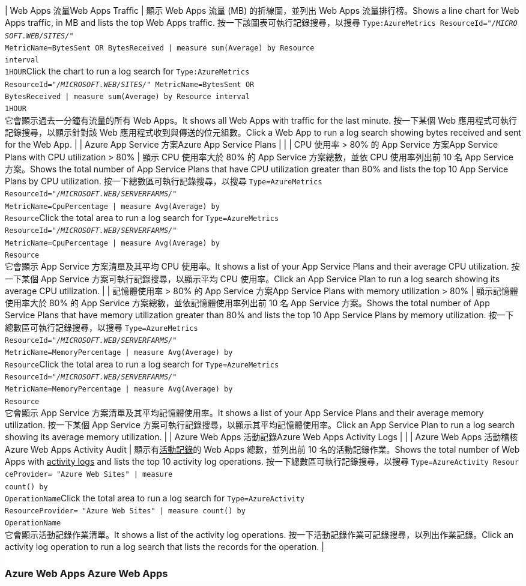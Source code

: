 | <span data-ttu-id="2a5e2-179">Web Apps 流量</span><span class="sxs-lookup"><span data-stu-id="2a5e2-179">Web Apps Traffic</span></span> | <span data-ttu-id="2a5e2-180">顯示 Web Apps 流量 (MB) 的折線圖，並列出 Web Apps 流量排行榜。</span><span class="sxs-lookup"><span data-stu-id="2a5e2-180">Shows a line chart for Web Apps traffic, in MB and lists the top Web Apps traffic.</span></span> <span data-ttu-id="2a5e2-181">按一下該圖表可執行記錄搜尋，以搜尋 <code>Type:AzureMetrics ResourceId=*"/MICROSOFT.WEB/SITES/"*  MetricName=BytesSent OR BytesReceived &#124; measure sum(Average) by Resource interval 1HOUR</code></span><span class="sxs-lookup"><span data-stu-id="2a5e2-181">Click the chart to run a log search for <code>Type:AzureMetrics ResourceId=*"/MICROSOFT.WEB/SITES/"*  MetricName=BytesSent OR BytesReceived &#124; measure sum(Average) by Resource interval 1HOUR</code></span></span><br> <span data-ttu-id="2a5e2-182">它會顯示過去一分鐘有流量的所有 Web Apps。</span><span class="sxs-lookup"><span data-stu-id="2a5e2-182">It shows all Web Apps with traffic for the last minute.</span></span> <span data-ttu-id="2a5e2-183">按一下某個 Web 應用程式可執行記錄搜尋，以顯示針對該 Web 應用程式收到與傳送的位元組數。</span><span class="sxs-lookup"><span data-stu-id="2a5e2-183">Click a Web App to run a log search showing bytes received and sent for the Web App.</span></span> |
| <span data-ttu-id="2a5e2-184">Azure App Service 方案</span><span class="sxs-lookup"><span data-stu-id="2a5e2-184">Azure App Service Plans</span></span> |   |
| <span data-ttu-id="2a5e2-185">CPU 使用率 &gt; 80% 的 App Service 方案</span><span class="sxs-lookup"><span data-stu-id="2a5e2-185">App Service Plans with CPU utilization &gt; 80%</span></span> | <span data-ttu-id="2a5e2-186">顯示 CPU 使用率大於 80% 的 App Service 方案總數，並依 CPU 使用率列出前 10 名 App Service 方案。</span><span class="sxs-lookup"><span data-stu-id="2a5e2-186">Shows the total number of App Service Plans that have CPU utilization greater than 80% and lists the top 10 App Service Plans by CPU utilization.</span></span> <span data-ttu-id="2a5e2-187">按一下總數區可執行記錄搜尋，以搜尋 <code>Type=AzureMetrics ResourceId=*"/MICROSOFT.WEB/SERVERFARMS/"* MetricName=CpuPercentage &#124; measure Avg(Average) by Resource</code></span><span class="sxs-lookup"><span data-stu-id="2a5e2-187">Click the total area to run a log search for <code>Type=AzureMetrics ResourceId=*"/MICROSOFT.WEB/SERVERFARMS/"* MetricName=CpuPercentage &#124; measure Avg(Average) by Resource</code></span></span><br> <span data-ttu-id="2a5e2-188">它會顯示 App Service 方案清單及其平均 CPU 使用率。</span><span class="sxs-lookup"><span data-stu-id="2a5e2-188">It shows a list of your App Service Plans and their average CPU utilization.</span></span> <span data-ttu-id="2a5e2-189">按一下某個 App Service 方案可執行記錄搜尋，以顯示平均 CPU 使用率。</span><span class="sxs-lookup"><span data-stu-id="2a5e2-189">Click an App Service Plan to run a log search showing its average CPU utilization.</span></span> |
| <span data-ttu-id="2a5e2-190">記憶體使用率 &gt; 80% 的 App Service 方案</span><span class="sxs-lookup"><span data-stu-id="2a5e2-190">App Service Plans with memory utilization &gt; 80%</span></span> | <span data-ttu-id="2a5e2-191">顯示記憶體使用率大於 80% 的 App Service 方案總數，並依記憶體使用率列出前 10 名 App Service 方案。</span><span class="sxs-lookup"><span data-stu-id="2a5e2-191">Shows the total number of App Service Plans that have memory utilization greater than 80% and lists the top 10 App Service Plans by memory utilization.</span></span> <span data-ttu-id="2a5e2-192">按一下總數區可執行記錄搜尋，以搜尋 <code>Type=AzureMetrics ResourceId=*"/MICROSOFT.WEB/SERVERFARMS/"* MetricName=MemoryPercentage &#124; measure Avg(Average) by Resource</code></span><span class="sxs-lookup"><span data-stu-id="2a5e2-192">Click the total area to run a log search for <code>Type=AzureMetrics ResourceId=*"/MICROSOFT.WEB/SERVERFARMS/"* MetricName=MemoryPercentage &#124; measure Avg(Average) by Resource</code></span></span><br> <span data-ttu-id="2a5e2-193">它會顯示 App Service 方案清單及其平均記憶體使用率。</span><span class="sxs-lookup"><span data-stu-id="2a5e2-193">It shows a list of your App Service Plans and their average memory utilization.</span></span> <span data-ttu-id="2a5e2-194">按一下某個 App Service 方案可執行記錄搜尋，以顯示其平均記憶體使用率。</span><span class="sxs-lookup"><span data-stu-id="2a5e2-194">Click an App Service Plan to run a log search showing its average memory utilization.</span></span> |
| <span data-ttu-id="2a5e2-195">Azure Web Apps 活動記錄</span><span class="sxs-lookup"><span data-stu-id="2a5e2-195">Azure Web Apps Activity Logs</span></span> |   |
| <span data-ttu-id="2a5e2-196">Azure Web Apps 活動稽核</span><span class="sxs-lookup"><span data-stu-id="2a5e2-196">Azure Web Apps Activity Audit</span></span> | <span data-ttu-id="2a5e2-197">顯示有[活動記錄](log-analytics-activity.md)的 Web Apps 總數，並列出前 10 名的活動記錄作業。</span><span class="sxs-lookup"><span data-stu-id="2a5e2-197">Shows the total number of Web Apps with [activity logs](log-analytics-activity.md) and lists the top 10 activity log operations.</span></span> <span data-ttu-id="2a5e2-198">按一下總數區可執行記錄搜尋，以搜尋 <code>Type=AzureActivity ResourceProvider= "Azure Web Sites" &#124; measure count() by OperationName</code></span><span class="sxs-lookup"><span data-stu-id="2a5e2-198">Click the total area to run a log search for <code>Type=AzureActivity ResourceProvider= "Azure Web Sites" &#124; measure count() by OperationName</code></span></span><br> <span data-ttu-id="2a5e2-199">它會顯示活動記錄作業清單。</span><span class="sxs-lookup"><span data-stu-id="2a5e2-199">It shows a list of the activity log operations.</span></span> <span data-ttu-id="2a5e2-200">按一下活動記錄作業可記錄搜尋，以列出作業記錄。</span><span class="sxs-lookup"><span data-stu-id="2a5e2-200">Click an activity log operation to run a log search that lists the records for the operation.</span></span> |



### <a name="azure-web-apps"></a><span data-ttu-id="2a5e2-201">Azure Web Apps </span><span class="sxs-lookup"><span data-stu-id="2a5e2-201">Azure Web Apps</span></span>
